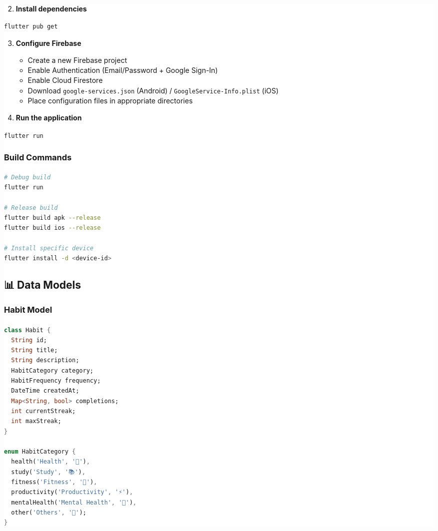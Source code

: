 2. **Install dependencies**
```bash
flutter pub get
```

3. **Configure Firebase**
   - Create a new Firebase project
   - Enable Authentication (Email/Password + Google Sign-In)
   - Enable Cloud Firestore
   - Download `google-services.json` (Android) / `GoogleService-Info.plist` (iOS)
   - Place configuration files in appropriate directories

4. **Run the application**
```bash
flutter run
```

### **Build Commands**
```bash
# Debug build
flutter run

# Release build  
flutter build apk --release
flutter build ios --release

# Install specific device
flutter install -d <device-id>
```

## 📊 Data Models

### **Habit Model**
```dart
class Habit {
  String id;
  String title;
  String description;
  HabitCategory category;
  HabitFrequency frequency;
  DateTime createdAt;
  Map<String, bool> completions;
  int currentStreak;
  int maxStreak;
}

enum HabitCategory {
  health('Health', '🏥'),
  study('Study', '📚'),
  fitness('Fitness', '💪'),
  productivity('Productivity', '⚡'),
  mentalHealth('Mental Health', '🧘'),
  other('Others', '📌');
}
```
